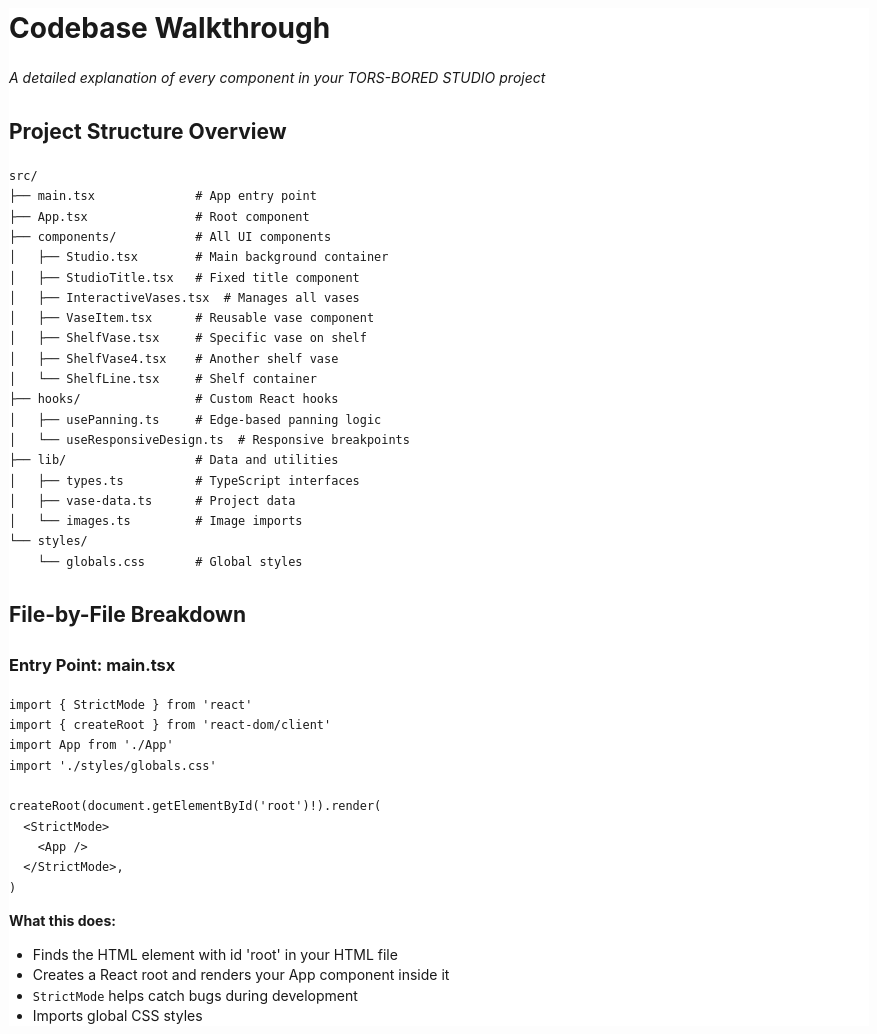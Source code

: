 # Codebase Walkthrough

*A detailed explanation of every component in your TORS-BORED STUDIO project*

## Project Structure Overview

```
src/
├── main.tsx              # App entry point
├── App.tsx               # Root component
├── components/           # All UI components
│   ├── Studio.tsx        # Main background container
│   ├── StudioTitle.tsx   # Fixed title component
│   ├── InteractiveVases.tsx  # Manages all vases
│   ├── VaseItem.tsx      # Reusable vase component
│   ├── ShelfVase.tsx     # Specific vase on shelf
│   ├── ShelfVase4.tsx    # Another shelf vase
│   └── ShelfLine.tsx     # Shelf container
├── hooks/                # Custom React hooks
│   ├── usePanning.ts     # Edge-based panning logic
│   └── useResponsiveDesign.ts  # Responsive breakpoints
├── lib/                  # Data and utilities
│   ├── types.ts          # TypeScript interfaces
│   ├── vase-data.ts      # Project data
│   └── images.ts         # Image imports
└── styles/
    └── globals.css       # Global styles
```

## File-by-File Breakdown

### Entry Point: main.tsx

```tsx
import { StrictMode } from 'react'
import { createRoot } from 'react-dom/client'
import App from './App'
import './styles/globals.css'

createRoot(document.getElementById('root')!).render(
  <StrictMode>
    <App />
  </StrictMode>,
)
```

**What this does:**
- Finds the HTML element with id 'root' in your HTML file
- Creates a React root and renders your App component inside it
- `StrictMode` helps catch bugs during development
- Imports global CSS styles
